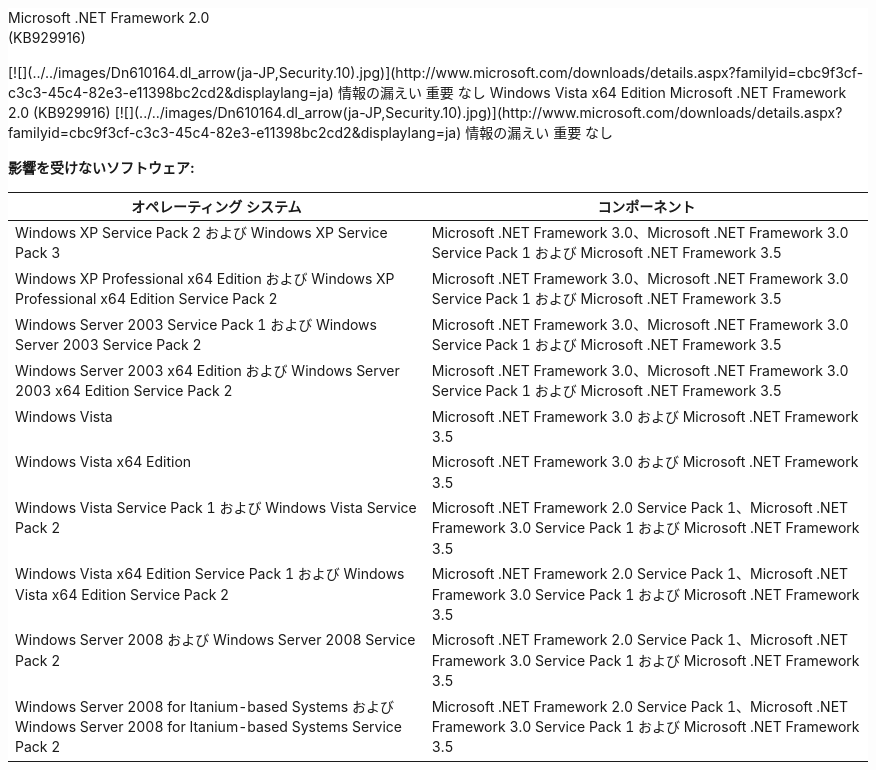 Microsoft .NET Framework 2.0  
(KB929916)
</td>
<td style="border:1px solid black;">
[![](../../images/Dn610164.dl_arrow(ja-JP,Security.10).jpg)](http://www.microsoft.com/downloads/details.aspx?familyid=cbc9f3cf-c3c3-45c4-82e3-e11398bc2cd2&displaylang=ja)
</td>
<td style="border:1px solid black;">
情報の漏えい
</td>
<td style="border:1px solid black;">
重要
</td>
<td style="border:1px solid black;">
なし
</td>
</tr>
<tr>
<td style="border:1px solid black;">
Windows Vista x64 Edition
</td>
<td style="border:1px solid black;">
Microsoft .NET Framework 2.0  
(KB929916)
</td>
<td style="border:1px solid black;">
[![](../../images/Dn610164.dl_arrow(ja-JP,Security.10).jpg)](http://www.microsoft.com/downloads/details.aspx?familyid=cbc9f3cf-c3c3-45c4-82e3-e11398bc2cd2&displaylang=ja)
</td>
<td style="border:1px solid black;">
情報の漏えい
</td>
<td style="border:1px solid black;">
重要
</td>
<td style="border:1px solid black;">
なし
</td>
</tr>
</table>
 
**影響を受けないソフトウェア:**

| オペレーティング システム                                                                                         | コンポーネント                                                                                                               |
|-------------------------------------------------------------------------------------------------------------------|------------------------------------------------------------------------------------------------------------------------------|
| Windows XP Service Pack 2 および Windows XP Service Pack 3                                                        | Microsoft .NET Framework 3.0、Microsoft .NET Framework 3.0 Service Pack 1 および Microsoft .NET Framework 3.5                |
| Windows XP Professional x64 Edition および Windows XP Professional x64 Edition Service Pack 2                     | Microsoft .NET Framework 3.0、Microsoft .NET Framework 3.0 Service Pack 1 および Microsoft .NET Framework 3.5                |
| Windows Server 2003 Service Pack 1 および Windows Server 2003 Service Pack 2                                      | Microsoft .NET Framework 3.0、Microsoft .NET Framework 3.0 Service Pack 1 および Microsoft .NET Framework 3.5                |
| Windows Server 2003 x64 Edition および Windows Server 2003 x64 Edition Service Pack 2                             | Microsoft .NET Framework 3.0、Microsoft .NET Framework 3.0 Service Pack 1 および Microsoft .NET Framework 3.5                |
| Windows Vista                                                                                                     | Microsoft .NET Framework 3.0 および Microsoft .NET Framework 3.5                                                             |
| Windows Vista x64 Edition                                                                                         | Microsoft .NET Framework 3.0 および Microsoft .NET Framework 3.5                                                             |
| Windows Vista Service Pack 1 および Windows Vista Service Pack 2                                                  | Microsoft .NET Framework 2.0 Service Pack 1、Microsoft .NET Framework 3.0 Service Pack 1 および Microsoft .NET Framework 3.5 |
| Windows Vista x64 Edition Service Pack 1 および Windows Vista x64 Edition Service Pack 2                          | Microsoft .NET Framework 2.0 Service Pack 1、Microsoft .NET Framework 3.0 Service Pack 1 および Microsoft .NET Framework 3.5 |
| Windows Server 2008 および Windows Server 2008 Service Pack 2                                                     | Microsoft .NET Framework 2.0 Service Pack 1、Microsoft .NET Framework 3.0 Service Pack 1 および Microsoft .NET Framework 3.5 |
| Windows Server 2008 for Itanium-based Systems および Windows Server 2008 for Itanium-based Systems Service Pack 2 | Microsoft .NET Framework 2.0 Service Pack 1、Microsoft .NET Framework 3.0 Service Pack 1 および Microsoft .NET Framework 3.5 |